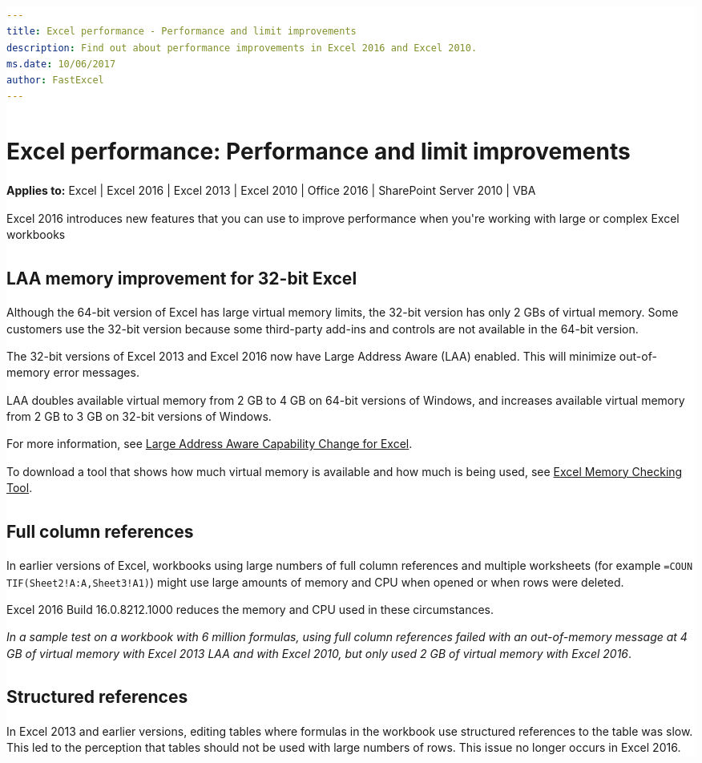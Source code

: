 ```yaml
---
title: Excel performance - Performance and limit improvements
description: Find out about performance improvements in Excel 2016 and Excel 2010. 
ms.date: 10/06/2017 
author: FastExcel
---
```


# Excel performance: Performance and limit improvements

**Applies to:** Excel | Excel 2016 | Excel 2013 | Excel 2010 | Office 2016 | SharePoint Server 2010 | VBA

Excel 2016 introduces new features that you can use to improve performance when you're working with large or complex Excel workbooks

## LAA memory improvement for 32-bit Excel

Although the 64-bit version of Excel has large virtual memory limits, the 32-bit version has only 2 GBs of virtual memory. Some customers use the 32-bit version because some third-party add-ins and controls are not available in the 64-bit version.

The 32-bit versions of Excel 2013 and Excel 2016 now have Large Address Aware (LAA) enabled. This will minimize out-of-memory error messages.

LAA doubles available virtual memory from 2 GB to 4 GB on 64-bit versions of Windows, and increases available virtual memory from 2 GB to 3 GB on 32-bit versions of Windows.

For more information, see [Large Address Aware Capability Change for Excel](https://support.microsoft.com/en-ca/help/3160741/large-address-aware-capability-change-for-excel).

To download a tool that shows how much virtual memory is available and how much is being used, see [Excel Memory Checking Tool](https://fastexcel.wordpress.com/2016/11/27/excel-memory-checking-tool-using-laa-to-increase-useable-excel-memory/).

## Full column references

In earlier versions of Excel, workbooks using large numbers of full column references and multiple worksheets (for example `=COUNTIF(Sheet2!A:A,Sheet3!A1)`) might use large amounts of memory and CPU when opened or when rows were deleted. 

Excel 2016 Build 16.0.8212.1000 reduces the memory and CPU used in these circumstances.
 
*In a sample test on a workbook with 6 million formulas, using full column references failed with an out-of-memory message at 4 GB of virtual memory with Excel 2013 LAA and with Excel 2010, but only used 2 GB of virtual memory with Excel 2016*.

## Structured references

In Excel 2013 and earlier versions, editing tables where formulas in the workbook use structured references to the table was slow. This led to the perception that tables should not be used with large numbers of rows. This issue no longer occurs in Excel 2016.
